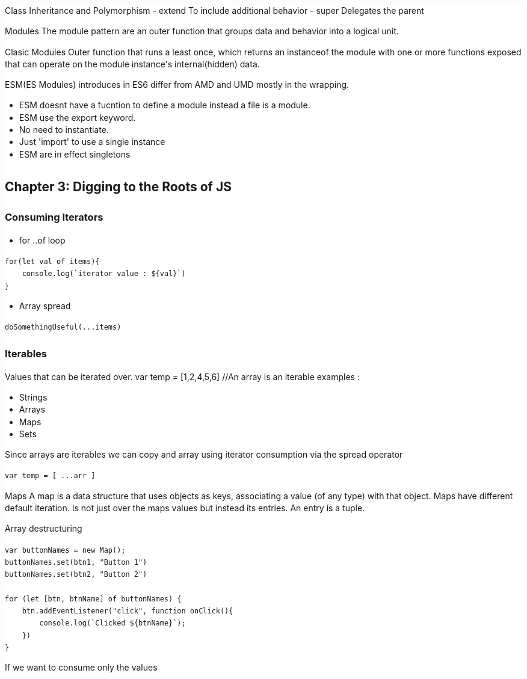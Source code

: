 Class Inheritance and Polymorphism
    - extend To include additional behavior
    - super Delegates the parent

Modules
The module pattern are an outer function that groups data and behavior into a logical unit.

Clasic Modules
Outer function that runs a least once, which returns an instanceof the module with one or more functions exposed that can operate on the module instance's internal(hidden) data.

ESM(ES Modules) introduces in ES6 differ from AMD and UMD mostly in the wrapping. 
- ESM doesnt have a fucntion to define a module instead a file is a module. 
- ESM use the export keyword.
- No need to instantiate.
- Just 'import' to use a single instance
- ESM are in effect singletons

## Chapter 3: Digging to the Roots of JS

### Consuming Iterators

- for ..of loop 
```
for(let val of items){
    console.log(`iterator value : ${val}`)
}
```
- Array spread 
```
doSomethingUseful(...items)
```
### Iterables
Values that can be iterated over.
var temp = [1,2,4,5,6] //An array is an iterable
examples : 
- Strings
- Arrays
- Maps
- Sets

Since arrays are iterables we can copy and array using iterator consumption via the spread operator
```
var temp = [ ...arr ]
```

Maps
A map is a data structure that uses objects as keys, associating a value (of any type) with that object. Maps have different default iteration. Is not just over the maps values but instead its entries. An entry is a tuple.

Array destructuring
````
var buttonNames = new Map();
buttonNames.set(btn1, "Button 1")
buttonNames.set(btn2, "Button 2")

for (let [btn, btnName] of buttonNames) {
    btn.addEventListener("click", function onClick(){
        console.log(`Clicked ${btnName}`);
    })
}
````
If we want to consume only the values

